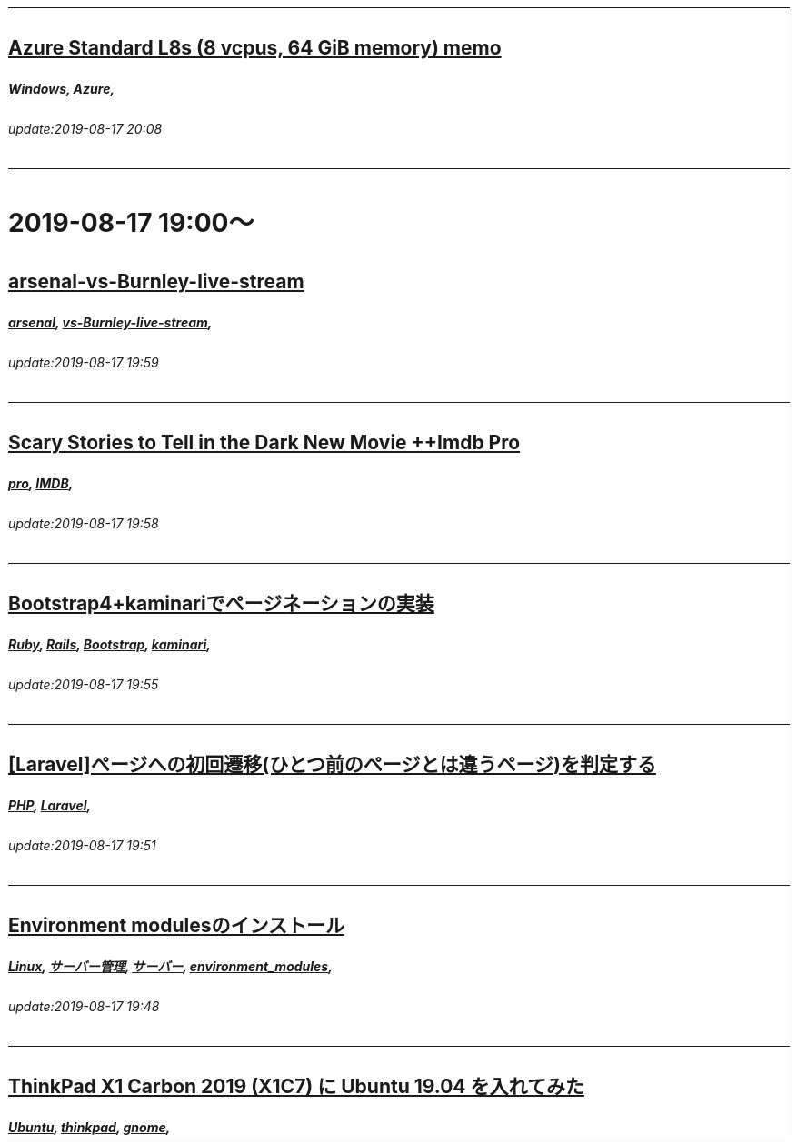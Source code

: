 
---
## [Azure Standard L8s (8 vcpus, 64 GiB memory) memo](https://qiita.com/kazuki-ma/items/fb9720cf2d71a4c2d6a2)
##### [Windows](https://qiita.com/tags/Windows), [Azure](https://qiita.com/tags/Azure), 
###### update:2019-08-17 20:08
---




# 2019-08-17 19:00～
## [arsenal-vs-Burnley-live-stream](https://qiita.com/hyjutytjtyuj0/items/e8d915a86995ad9bc76f)
##### [arsenal](https://qiita.com/tags/arsenal), [vs-Burnley-live-stream](https://qiita.com/tags/vs-Burnley-live-stream), 
###### update:2019-08-17 19:59
---
## [Scary Stories to Tell in the Dark New Movie ++Imdb Pro](https://qiita.com/xotuje/items/bb382a1a421a8cdbaa3a)
##### [pro](https://qiita.com/tags/pro), [IMDB](https://qiita.com/tags/IMDB), 
###### update:2019-08-17 19:58
---
## [Bootstrap4+kaminariでページネーションの実装](https://qiita.com/fukaya_path/items/97ca5aa3495867807944)
##### [Ruby](https://qiita.com/tags/Ruby), [Rails](https://qiita.com/tags/Rails), [Bootstrap](https://qiita.com/tags/Bootstrap), [kaminari](https://qiita.com/tags/kaminari), 
###### update:2019-08-17 19:55
---
## [[Laravel]ページへの初回遷移(ひとつ前のページとは違うページ)を判定する](https://qiita.com/hekizi/items/39a511e6acc7880afa69)
##### [PHP](https://qiita.com/tags/PHP), [Laravel](https://qiita.com/tags/Laravel), 
###### update:2019-08-17 19:51
---
## [Environment modulesのインストール](https://qiita.com/Ag_smith/items/f268ad27165a60aecd35)
##### [Linux](https://qiita.com/tags/Linux), [サーバー管理](https://qiita.com/tags/サーバー管理), [サーバー](https://qiita.com/tags/サーバー), [environment_modules](https://qiita.com/tags/environment_modules), 
###### update:2019-08-17 19:48
---
## [ThinkPad X1 Carbon 2019 (X1C7) に Ubuntu 19.04 を入れてみた](https://qiita.com/thermes/items/d106ddaff103170bf963)
##### [Ubuntu](https://qiita.com/tags/Ubuntu), [thinkpad](https://qiita.com/tags/thinkpad), [gnome](https://qiita.com/tags/gnome), 